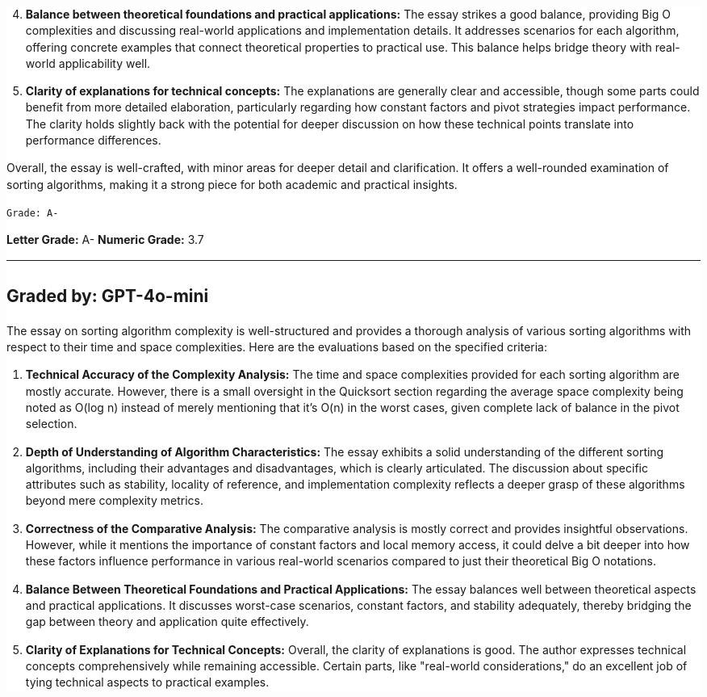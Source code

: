 4) **Balance between theoretical foundations and practical applications:** The essay strikes a good balance, providing Big O complexities and discussing real-world applications and implementation details. It addresses scenarios for each algorithm, offering concrete examples that connect theoretical properties to practical use. This balance helps bridge theory with real-world applicability well.

5) **Clarity of explanations for technical concepts:** The explanations are generally clear and accessible, though some parts could benefit from more detailed elaboration, particularly regarding how constant factors and pivot strategies impact performance. The clarity holds slightly back with the potential for deeper discussion on how these technical points translate into performance differences.

Overall, the essay is well-crafted, with minor areas for deeper detail and clarification. It offers a well-rounded examination of sorting algorithms, making it a strong piece for both academic and practical insights.

```
Grade: A-
```

**Letter Grade:** A-
**Numeric Grade:** 3.7

---

## Graded by: GPT-4o-mini

The essay on sorting algorithm complexity is well-structured and provides a thorough analysis of various sorting algorithms with respect to their time and space complexities. Here are the evaluations based on the specified criteria:

1. **Technical Accuracy of the Complexity Analysis:**
   The time and space complexities provided for each sorting algorithm are mostly accurate. However, there is a small oversight in the Quicksort section regarding the average space complexity being noted as O(log n) instead of merely mentioning that it’s O(n) in the worst cases, given complete lack of balance in the pivot selection. 

2. **Depth of Understanding of Algorithm Characteristics:**
   The essay exhibits a solid understanding of the different sorting algorithms, including their advantages and disadvantages, which is clearly articulated. The discussion about specific attributes such as stability, locality of reference, and implementation complexity reflects a deeper grasp of these algorithms beyond mere complexity metrics.

3. **Correctness of the Comparative Analysis:**
   The comparative analysis is mostly correct and provides insightful observations. However, while it mentions the importance of constant factors and local memory access, it could delve a bit deeper into how these factors influence performance in various real-world scenarios compared to just their theoretical Big O notations.

4. **Balance Between Theoretical Foundations and Practical Applications:**
   The essay balances well between theoretical aspects and practical applications. It discusses worst-case scenarios, constant factors, and stability adequately, thereby bridging the gap between theory and application quite effectively.

5. **Clarity of Explanations for Technical Concepts:**
   Overall, the clarity of explanations is good. The author expresses technical concepts comprehensively while remaining accessible. Certain parts, like "real-world considerations," do an excellent job of tying technical aspects to practical examples.
